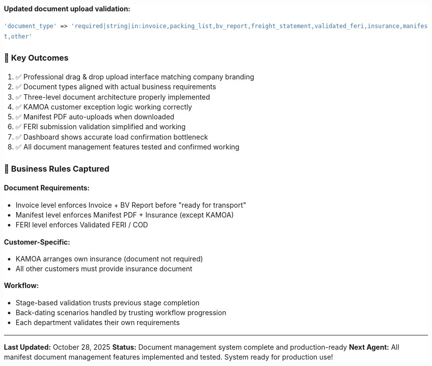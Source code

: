 **Updated document upload validation:**
```php
'document_type' => 'required|string|in:invoice,packing_list,bv_report,freight_statement,validated_feri,insurance,manifest,other'
```

### 🎯 Key Outcomes

1. ✅ Professional drag & drop upload interface matching company branding
2. ✅ Document types aligned with actual business requirements
3. ✅ Three-level document architecture properly implemented
4. ✅ KAMOA customer exception logic working correctly
5. ✅ Manifest PDF auto-uploads when downloaded
6. ✅ FERI submission validation simplified and working
7. ✅ Dashboard shows accurate load confirmation bottleneck
8. ✅ All document management features tested and confirmed working

### 📝 Business Rules Captured

**Document Requirements:**
- Invoice level enforces Invoice + BV Report before "ready for transport"
- Manifest level enforces Manifest PDF + Insurance (except KAMOA)
- FERI level enforces Validated FERI / COD

**Customer-Specific:**
- KAMOA arranges own insurance (document not required)
- All other customers must provide insurance document

**Workflow:**
- Stage-based validation trusts previous stage completion
- Back-dating scenarios handled by trusting workflow progression
- Each department validates their own requirements

---

**Last Updated:** October 28, 2025
**Status:** Document management system complete and production-ready
**Next Agent:** All manifest document management features implemented and tested. System ready for production use!
